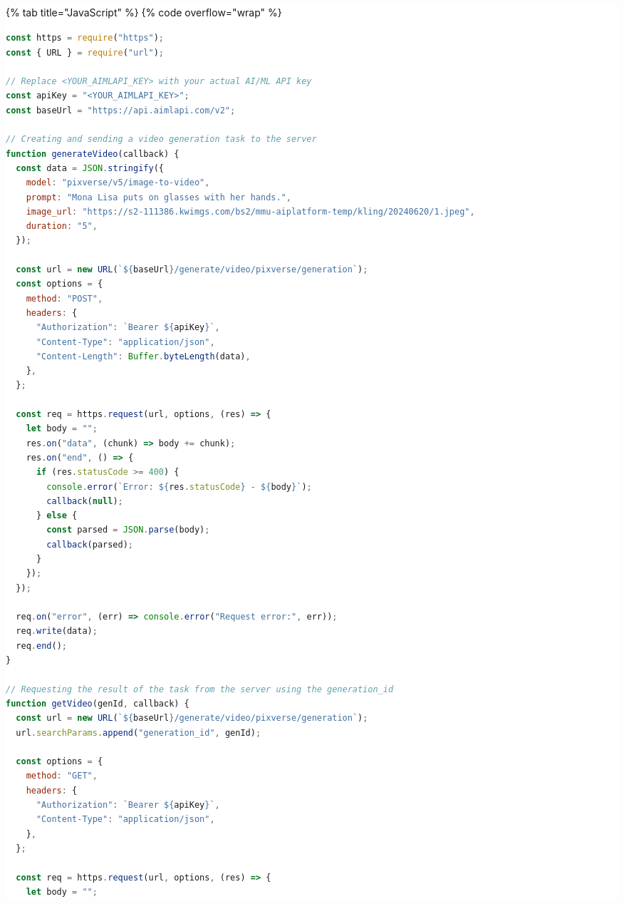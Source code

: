 
{% tab title="JavaScript" %}
{% code overflow="wrap" %}
```javascript
const https = require("https");
const { URL } = require("url");

// Replace <YOUR_AIMLAPI_KEY> with your actual AI/ML API key
const apiKey = "<YOUR_AIMLAPI_KEY>";
const baseUrl = "https://api.aimlapi.com/v2";

// Creating and sending a video generation task to the server
function generateVideo(callback) {
  const data = JSON.stringify({
    model: "pixverse/v5/image-to-video",
    prompt: "Mona Lisa puts on glasses with her hands.",
    image_url: "https://s2-111386.kwimgs.com/bs2/mmu-aiplatform-temp/kling/20240620/1.jpeg",
    duration: "5",
  });

  const url = new URL(`${baseUrl}/generate/video/pixverse/generation`);
  const options = {
    method: "POST",
    headers: {
      "Authorization": `Bearer ${apiKey}`,
      "Content-Type": "application/json",
      "Content-Length": Buffer.byteLength(data),
    },
  };

  const req = https.request(url, options, (res) => {
    let body = "";
    res.on("data", (chunk) => body += chunk);
    res.on("end", () => {
      if (res.statusCode >= 400) {
        console.error(`Error: ${res.statusCode} - ${body}`);
        callback(null);
      } else {
        const parsed = JSON.parse(body);
        callback(parsed);
      }
    });
  });

  req.on("error", (err) => console.error("Request error:", err));
  req.write(data);
  req.end();
}

// Requesting the result of the task from the server using the generation_id
function getVideo(genId, callback) {
  const url = new URL(`${baseUrl}/generate/video/pixverse/generation`);
  url.searchParams.append("generation_id", genId);

  const options = {
    method: "GET",
    headers: {
      "Authorization": `Bearer ${apiKey}`,
      "Content-Type": "application/json",
    },
  };

  const req = https.request(url, options, (res) => {
    let body = "";
```